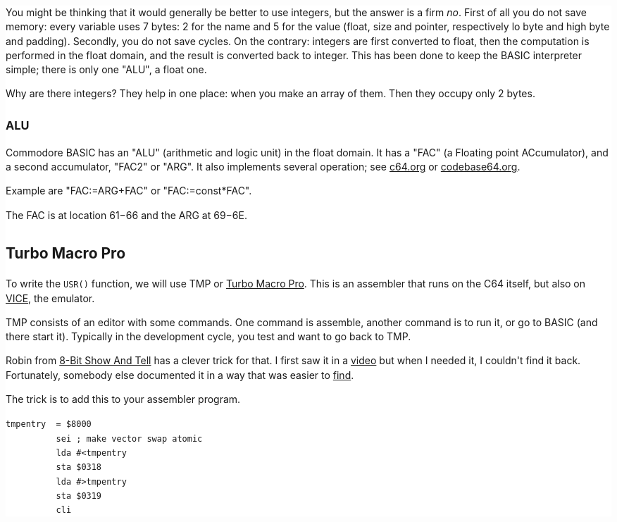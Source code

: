 You might be thinking that it would generally be better to use integers, but the answer is a firm _no_.
First of all you do not save memory: every variable uses 7 bytes: 2 for the name and 5 for the value
(float, size and pointer, respectively lo byte and high byte and padding). Secondly, you do not
save cycles. On the contrary: integers are first converted to float, then the computation is performed
in the float domain, and the result is converted back to integer. This has been done to keep
the BASIC interpreter simple; there is only one "ALU", a float one.

Why are there integers? They help in one place: when you make an array of them. Then they occupy only 2 bytes.


### ALU

Commodore BASIC has an "ALU" (arithmetic and logic unit) in the float domain.
It has a "FAC" (a Floating point ACcumulator), and a second accumulator, "FAC2" or "ARG".
It also implements several operation; see [c64.org](https://sta.c64.org/cbm64basconv.html)
or [codebase64.org](https://codebase64.org/doku.php?id=base:kernal_floating_point_mathematics#the_floating_point_routines).

Example are "FAC:=ARG+FAC" or "FAC:=const*FAC".

The FAC is at location $61-$66 and the ARG at $69-$6E.



## Turbo Macro Pro

To write the `USR()` function, we will use TMP or [Turbo Macro Pro](https://turbo.style64.org/).
This is an assembler that runs on the C64 itself, but also on [VICE](https://vice-emu.sourceforge.io/), the emulator.

TMP consists of an editor with some commands.
One command is assemble, another command is to run it, or go to BASIC (and there start it).
Typically in the development cycle, you test and want to go back to TMP.

Robin from [8-Bit Show And Tell](https://www.youtube.com/c/8BitShowAndTell) has a clever trick for that.
I first saw it in a [video](https://www.youtube.com/watch?v=05vlobA3JeU) but when I needed it, I couldn't find it back.
Fortunately, somebody else documented it in a way that was easier to [find](https://old-crank.neocities.org/examples/easy.return.to.tmp).

The trick is to add this to your assembler program.

```
tmpentry  = $8000
          sei ; make vector swap atomic
          lda #<tmpentry
          sta $0318
          lda #>tmpentry
          sta $0319
          cli
```
